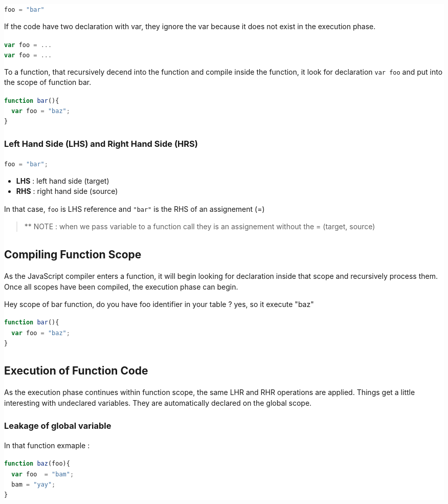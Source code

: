 ```js
foo = "bar"
```
If the code have two declaration with var, they ignore the var because it does not exist in the execution phase.

```js
var foo = ...
var foo = ...
```

To a function, that recursively decend into the function and compile inside the function, it look for declaration `var foo` and put into the scope of function bar.
```js
function bar(){
  var foo = "baz";
}
```
### Left Hand Side (LHS) and Right Hand Side (HRS)
```js
foo = "bar";
```

* <b>LHS</b> : left hand side (target)
* <b>RHS</b> : right hand side (source)

In that case, `foo` is LHS reference and `"bar"` is the RHS of an assignement (=)

> ** NOTE : when we pass variable to a function call they is an assignement without the = (target, source)


## Compiling Function Scope
As the JavaScript compiler enters a function, it will begin looking for declaration inside that scope and recursively process them. Once all scopes have been compiled, the execution phase can begin.

Hey scope of bar function, do you have foo identifier in your table ?
yes, so it execute "baz"

```js
function bar(){
  var foo = "baz";
}
```

## Execution of Function Code
As the execution phase continues within function scope, the same LHR and RHR operations are applied. Things get a little interesting with undeclared variables. They are automatically declared on the global scope.

### Leakage of global variable

In that function exmaple :

```js
function baz(foo){
  var foo  = "bam";
  bam = "yay";
}
```
